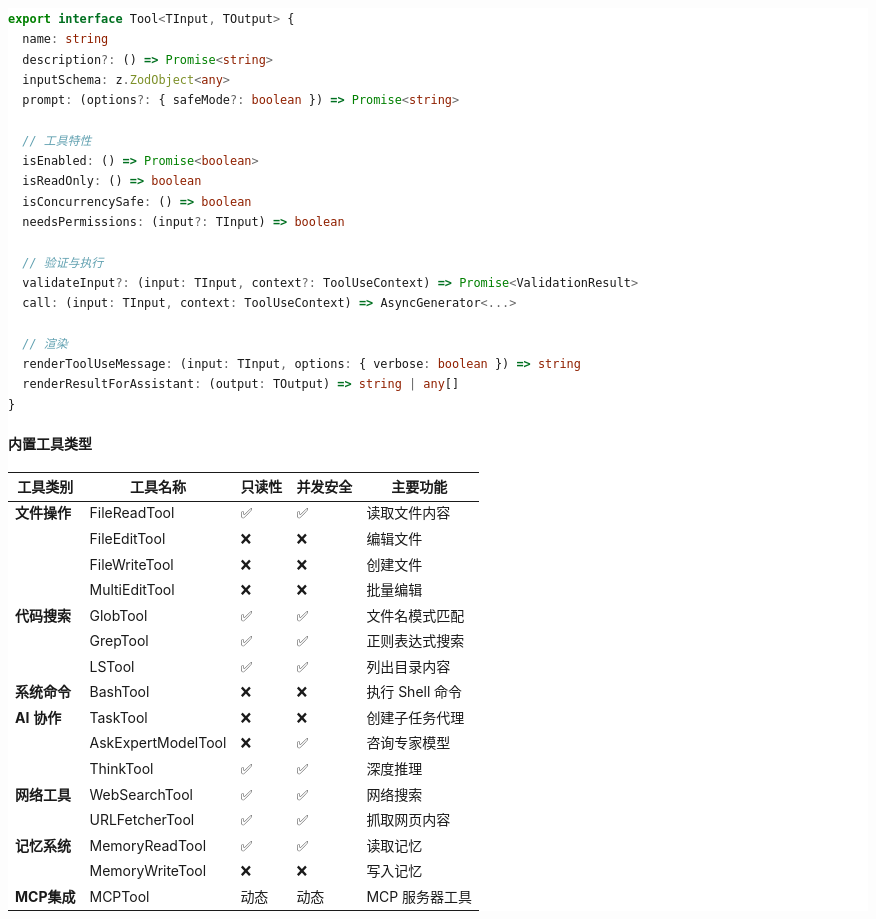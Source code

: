 ```typescript
export interface Tool<TInput, TOutput> {
  name: string
  description?: () => Promise<string>
  inputSchema: z.ZodObject<any>
  prompt: (options?: { safeMode?: boolean }) => Promise<string>
  
  // 工具特性
  isEnabled: () => Promise<boolean>
  isReadOnly: () => boolean
  isConcurrencySafe: () => boolean
  needsPermissions: (input?: TInput) => boolean
  
  // 验证与执行
  validateInput?: (input: TInput, context?: ToolUseContext) => Promise<ValidationResult>
  call: (input: TInput, context: ToolUseContext) => AsyncGenerator<...>
  
  // 渲染
  renderToolUseMessage: (input: TInput, options: { verbose: boolean }) => string
  renderResultForAssistant: (output: TOutput) => string | any[]
}
```

#### 内置工具类型

| 工具类别 | 工具名称 | 只读性 | 并发安全 | 主要功能 |
|---------|---------|-------|---------|---------|
| **文件操作** | FileReadTool | ✅ | ✅ | 读取文件内容 |
|  | FileEditTool | ❌ | ❌ | 编辑文件 |
|  | FileWriteTool | ❌ | ❌ | 创建文件 |
|  | MultiEditTool | ❌ | ❌ | 批量编辑 |
| **代码搜索** | GlobTool | ✅ | ✅ | 文件名模式匹配 |
|  | GrepTool | ✅ | ✅ | 正则表达式搜索 |
|  | LSTool | ✅ | ✅ | 列出目录内容 |
| **系统命令** | BashTool | ❌ | ❌ | 执行 Shell 命令 |
| **AI 协作** | TaskTool | ❌ | ❌ | 创建子任务代理 |
|  | AskExpertModelTool | ❌ | ✅ | 咨询专家模型 |
|  | ThinkTool | ✅ | ✅ | 深度推理 |
| **网络工具** | WebSearchTool | ✅ | ✅ | 网络搜索 |
|  | URLFetcherTool | ✅ | ✅ | 抓取网页内容 |
| **记忆系统** | MemoryReadTool | ✅ | ✅ | 读取记忆 |
|  | MemoryWriteTool | ❌ | ❌ | 写入记忆 |
| **MCP集成** | MCPTool | 动态 | 动态 | MCP 服务器工具 |
